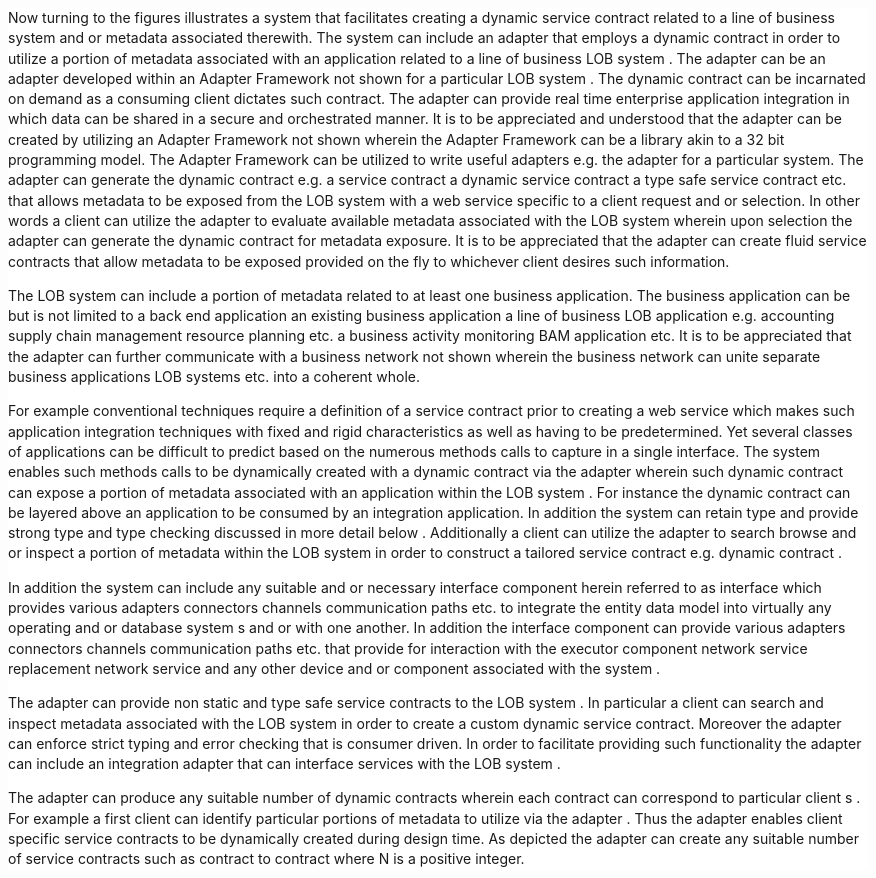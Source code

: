 Now turning to the figures illustrates a system that facilitates creating a dynamic service contract related to a line of business system and or metadata associated therewith. The system can include an adapter that employs a dynamic contract in order to utilize a portion of metadata associated with an application related to a line of business LOB system . The adapter can be an adapter developed within an Adapter Framework not shown for a particular LOB system . The dynamic contract can be incarnated on demand as a consuming client dictates such contract. The adapter can provide real time enterprise application integration in which data can be shared in a secure and orchestrated manner. It is to be appreciated and understood that the adapter can be created by utilizing an Adapter Framework not shown wherein the Adapter Framework can be a library akin to a 32 bit programming model. The Adapter Framework can be utilized to write useful adapters e.g. the adapter for a particular system. The adapter can generate the dynamic contract e.g. a service contract a dynamic service contract a type safe service contract etc. that allows metadata to be exposed from the LOB system with a web service specific to a client request and or selection. In other words a client can utilize the adapter to evaluate available metadata associated with the LOB system wherein upon selection the adapter can generate the dynamic contract for metadata exposure. It is to be appreciated that the adapter can create fluid service contracts that allow metadata to be exposed provided on the fly to whichever client desires such information.

The LOB system can include a portion of metadata related to at least one business application. The business application can be but is not limited to a back end application an existing business application a line of business LOB application e.g. accounting supply chain management resource planning etc. a business activity monitoring BAM application etc. It is to be appreciated that the adapter can further communicate with a business network not shown wherein the business network can unite separate business applications LOB systems etc. into a coherent whole.

For example conventional techniques require a definition of a service contract prior to creating a web service which makes such application integration techniques with fixed and rigid characteristics as well as having to be predetermined. Yet several classes of applications can be difficult to predict based on the numerous methods calls to capture in a single interface. The system enables such methods calls to be dynamically created with a dynamic contract via the adapter wherein such dynamic contract can expose a portion of metadata associated with an application within the LOB system . For instance the dynamic contract can be layered above an application to be consumed by an integration application. In addition the system can retain type and provide strong type and type checking discussed in more detail below . Additionally a client can utilize the adapter to search browse and or inspect a portion of metadata within the LOB system in order to construct a tailored service contract e.g. dynamic contract .

In addition the system can include any suitable and or necessary interface component herein referred to as interface which provides various adapters connectors channels communication paths etc. to integrate the entity data model into virtually any operating and or database system s and or with one another. In addition the interface component can provide various adapters connectors channels communication paths etc. that provide for interaction with the executor component network service replacement network service and any other device and or component associated with the system .

The adapter can provide non static and type safe service contracts to the LOB system . In particular a client can search and inspect metadata associated with the LOB system in order to create a custom dynamic service contract. Moreover the adapter can enforce strict typing and error checking that is consumer driven. In order to facilitate providing such functionality the adapter can include an integration adapter that can interface services with the LOB system .

The adapter can produce any suitable number of dynamic contracts wherein each contract can correspond to particular client s . For example a first client can identify particular portions of metadata to utilize via the adapter . Thus the adapter enables client specific service contracts to be dynamically created during design time. As depicted the adapter can create any suitable number of service contracts such as contract to contract where N is a positive integer.
